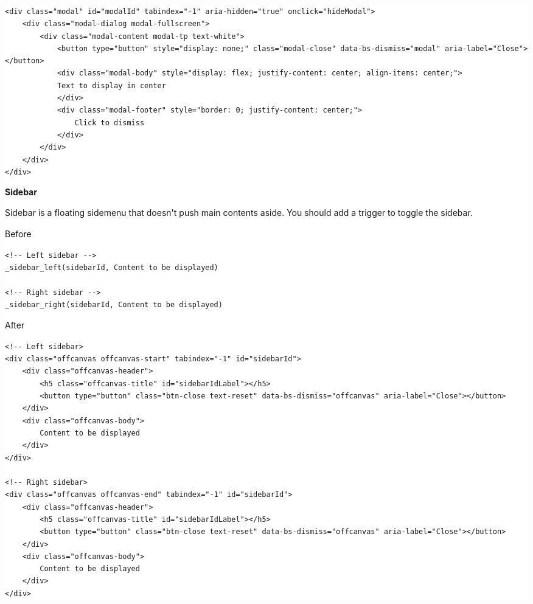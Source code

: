 ```
<div class="modal" id="modalId" tabindex="-1" aria-hidden="true" onclick="hideModal">
	<div class="modal-dialog modal-fullscreen">
		<div class="modal-content modal-tp text-white">
			<button type="button" style="display: none;" class="modal-close" data-bs-dismiss="modal" aria-label="Close"></button>
			<div class="modal-body" style="display: flex; justify-content: center; align-items: center;">
			Text to display in center
			</div>
			<div class="modal-footer" style="border: 0; justify-content: center;">
				Click to dismiss
			</div>
		</div>
	</div>
</div>
```

**Sidebar**

Sidebar is a floating sidemenu that doesn't push main contents aside. You should add a trigger to toggle the sidebar.

Before
```
<!-- Left sidebar -->
_sidebar_left(sidebarId, Content to be displayed)

<!-- Right sidebar -->
_sidebar_right(sidebarId, Content to be displayed)
```
After
```
<!-- Left sidebar>
<div class="offcanvas offcanvas-start" tabindex="-1" id="sidebarId">
	<div class="offcanvas-header">
		<h5 class="offcanvas-title" id="sidebarIdLabel"></h5>
		<button type="button" class="btn-close text-reset" data-bs-dismiss="offcanvas" aria-label="Close"></button>
	</div>
	<div class="offcanvas-body">
		Content to be displayed
	</div>
</div>

<!-- Right sidebar>
<div class="offcanvas offcanvas-end" tabindex="-1" id="sidebarId">
	<div class="offcanvas-header">
		<h5 class="offcanvas-title" id="sidebarIdLabel"></h5>
		<button type="button" class="btn-close text-reset" data-bs-dismiss="offcanvas" aria-label="Close"></button>
	</div>
	<div class="offcanvas-body">
		Content to be displayed
	</div>
</div>
```
